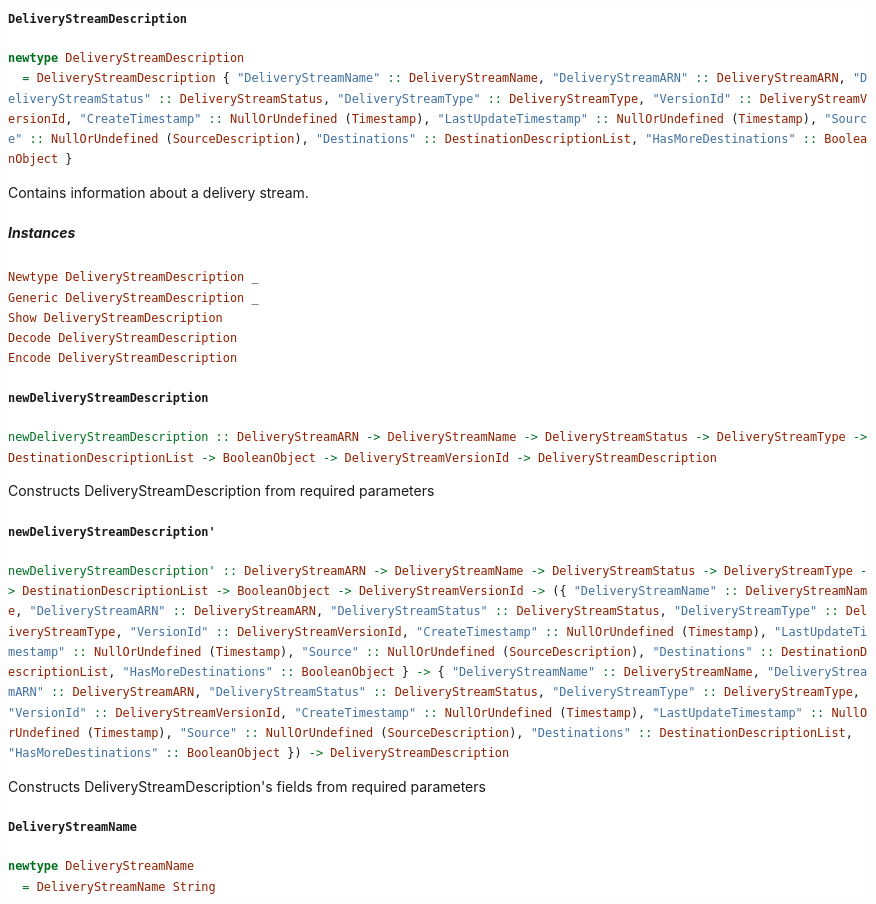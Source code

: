 #### `DeliveryStreamDescription`

``` purescript
newtype DeliveryStreamDescription
  = DeliveryStreamDescription { "DeliveryStreamName" :: DeliveryStreamName, "DeliveryStreamARN" :: DeliveryStreamARN, "DeliveryStreamStatus" :: DeliveryStreamStatus, "DeliveryStreamType" :: DeliveryStreamType, "VersionId" :: DeliveryStreamVersionId, "CreateTimestamp" :: NullOrUndefined (Timestamp), "LastUpdateTimestamp" :: NullOrUndefined (Timestamp), "Source" :: NullOrUndefined (SourceDescription), "Destinations" :: DestinationDescriptionList, "HasMoreDestinations" :: BooleanObject }
```

<p>Contains information about a delivery stream.</p>

##### Instances
``` purescript
Newtype DeliveryStreamDescription _
Generic DeliveryStreamDescription _
Show DeliveryStreamDescription
Decode DeliveryStreamDescription
Encode DeliveryStreamDescription
```

#### `newDeliveryStreamDescription`

``` purescript
newDeliveryStreamDescription :: DeliveryStreamARN -> DeliveryStreamName -> DeliveryStreamStatus -> DeliveryStreamType -> DestinationDescriptionList -> BooleanObject -> DeliveryStreamVersionId -> DeliveryStreamDescription
```

Constructs DeliveryStreamDescription from required parameters

#### `newDeliveryStreamDescription'`

``` purescript
newDeliveryStreamDescription' :: DeliveryStreamARN -> DeliveryStreamName -> DeliveryStreamStatus -> DeliveryStreamType -> DestinationDescriptionList -> BooleanObject -> DeliveryStreamVersionId -> ({ "DeliveryStreamName" :: DeliveryStreamName, "DeliveryStreamARN" :: DeliveryStreamARN, "DeliveryStreamStatus" :: DeliveryStreamStatus, "DeliveryStreamType" :: DeliveryStreamType, "VersionId" :: DeliveryStreamVersionId, "CreateTimestamp" :: NullOrUndefined (Timestamp), "LastUpdateTimestamp" :: NullOrUndefined (Timestamp), "Source" :: NullOrUndefined (SourceDescription), "Destinations" :: DestinationDescriptionList, "HasMoreDestinations" :: BooleanObject } -> { "DeliveryStreamName" :: DeliveryStreamName, "DeliveryStreamARN" :: DeliveryStreamARN, "DeliveryStreamStatus" :: DeliveryStreamStatus, "DeliveryStreamType" :: DeliveryStreamType, "VersionId" :: DeliveryStreamVersionId, "CreateTimestamp" :: NullOrUndefined (Timestamp), "LastUpdateTimestamp" :: NullOrUndefined (Timestamp), "Source" :: NullOrUndefined (SourceDescription), "Destinations" :: DestinationDescriptionList, "HasMoreDestinations" :: BooleanObject }) -> DeliveryStreamDescription
```

Constructs DeliveryStreamDescription's fields from required parameters

#### `DeliveryStreamName`

``` purescript
newtype DeliveryStreamName
  = DeliveryStreamName String
```
